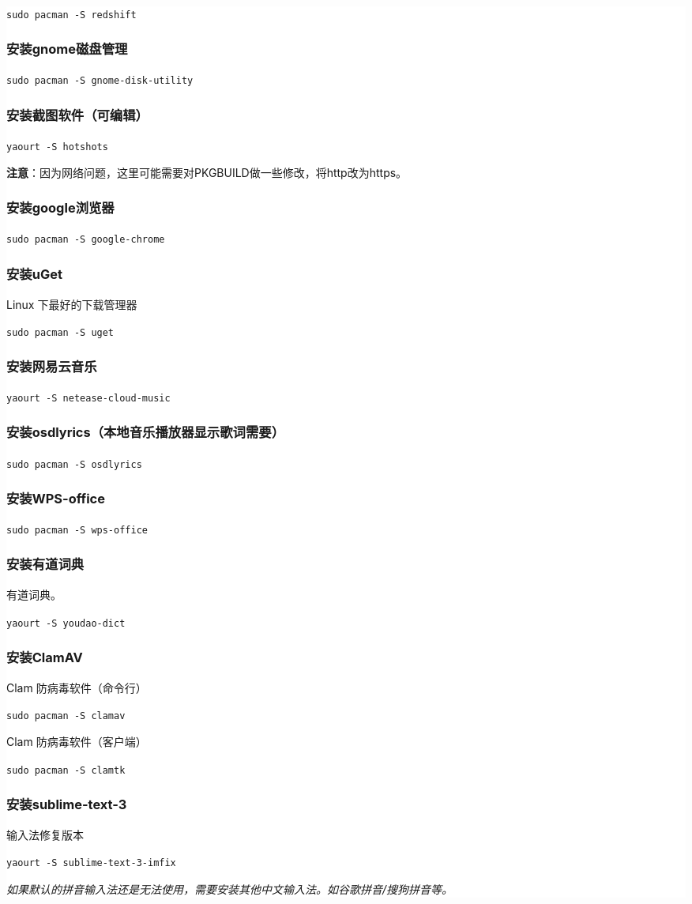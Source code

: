 `sudo pacman -S redshift`

### 安装gnome磁盘管理

`sudo pacman -S gnome-disk-utility`

### 安装截图软件（可编辑）

`yaourt -S hotshots`

**注意**：因为网络问题，这里可能需要对PKGBUILD做一些修改，将http改为https。

### 安装google浏览器

`sudo pacman -S google-chrome`

### 安装uGet

Linux 下最好的下载管理器

`sudo pacman -S uget`

### 安装网易云音乐

`yaourt -S netease-cloud-music`

### 安装osdlyrics（本地音乐播放器显示歌词需要）

`sudo pacman -S osdlyrics`

### 安装WPS-office

`sudo pacman -S wps-office`

### 安装有道词典

有道词典。

`yaourt -S youdao-dict`

### 安装ClamAV

Clam 防病毒软件（命令行）

`sudo pacman -S clamav`

Clam 防病毒软件（客户端）

`sudo pacman -S clamtk`

### 安装sublime-text-3

输入法修复版本

`yaourt -S sublime-text-3-imfix`

*如果默认的拼音输入法还是无法使用，需要安装其他中文输入法。如谷歌拼音/搜狗拼音等。*
